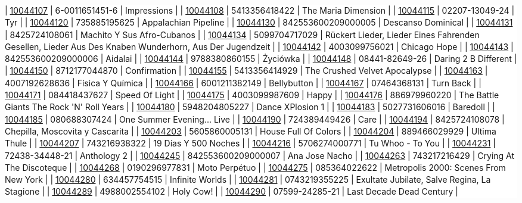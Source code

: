 | [10044107](https://www.discogs.com/release/10044107) | 6-0011651451-6 | Impressions |
| [10044108](https://www.discogs.com/release/10044108) | 5413356418422 | The Maria Dimension |
| [10044115](https://www.discogs.com/release/10044115) | 02207-13049-24 | Tyr |
| [10044120](https://www.discogs.com/release/10044120) | 735885195625 | Appalachian Pipeline |
| [10044130](https://www.discogs.com/release/10044130) | 842553600209000005 | Descanso Dominical |
| [10044131](https://www.discogs.com/release/10044131) | 8425724108061 | Machito Y Sus Afro-Cubanos |
| [10044134](https://www.discogs.com/release/10044134) | 5099704717029 | Rückert Lieder, Lieder Eines Fahrenden Gesellen, Lieder Aus Des Knaben Wunderhorn, Aus Der Jugendzeit |
| [10044142](https://www.discogs.com/release/10044142) | 4003099756021 | Chicago Hope |
| [10044143](https://www.discogs.com/release/10044143) | 842553600209000006 | Aidalai |
| [10044144](https://www.discogs.com/release/10044144) | 9788380860155 | Życiówka |
| [10044148](https://www.discogs.com/release/10044148) | 08441-82649-26 | Daring 2 B Different |
| [10044150](https://www.discogs.com/release/10044150) | 8712177044870 | Confirmation |
| [10044155](https://www.discogs.com/release/10044155) | 5413356414929 | The Crushed Velvet Apocalypse |
| [10044163](https://www.discogs.com/release/10044163) | 4007192628636 | Física Y Química |
| [10044166](https://www.discogs.com/release/10044166) | 6001211382149 | Bellybutton |
| [10044167](https://www.discogs.com/release/10044167) | 07464368131 | Turn Back |
| [10044171](https://www.discogs.com/release/10044171) | 084418437627 | Speed Of Light |
| [10044175](https://www.discogs.com/release/10044175) | 4003099987609 | Happy |
| [10044176](https://www.discogs.com/release/10044176) | 886979960220 | The Battle Giants The Rock 'N' Roll Years |
| [10044180](https://www.discogs.com/release/10044180) | 5948204805227 | Dance XPlosion 1 |
| [10044183](https://www.discogs.com/release/10044183) | 5027731606016 | Baredoll |
| [10044185](https://www.discogs.com/release/10044185) | 080688307424 | One Summer Evening... Live |
| [10044190](https://www.discogs.com/release/10044190) | 724389449426 | Care |
| [10044194](https://www.discogs.com/release/10044194) | 8425724108078 | Chepilla, Moscovita y Cascarita |
| [10044203](https://www.discogs.com/release/10044203) | 5605860005131 | House Full Of Colors |
| [10044204](https://www.discogs.com/release/10044204) | 889466029929 | Ultima Thule |
| [10044207](https://www.discogs.com/release/10044207) | 743216938322 | 19 Días Y 500 Noches |
| [10044216](https://www.discogs.com/release/10044216) | 5706274000771 | Tu Whoo - To You |
| [10044231](https://www.discogs.com/release/10044231) | 72438-34448-21 | Anthology 2 |
| [10044245](https://www.discogs.com/release/10044245) | 842553600209000007 | Ana Jose Nacho |
| [10044263](https://www.discogs.com/release/10044263) | 743217216429 | Crying At The Discoteque |
| [10044268](https://www.discogs.com/release/10044268) | 0190296977831 | Moto Perpétuo |
| [10044275](https://www.discogs.com/release/10044275) | 085364022622 | Metropolis 2000: Scenes From New York |
| [10044280](https://www.discogs.com/release/10044280) | 634457754515 | Infinite Worlds |
| [10044281](https://www.discogs.com/release/10044281) | 0743219355225 | Exultate Jubilate, Salve Regina, La Stagione |
| [10044289](https://www.discogs.com/release/10044289) | 4988002554102 | Holy Cow! |
| [10044290](https://www.discogs.com/release/10044290) | 07599-24285-21 | Last Decade Dead Century |